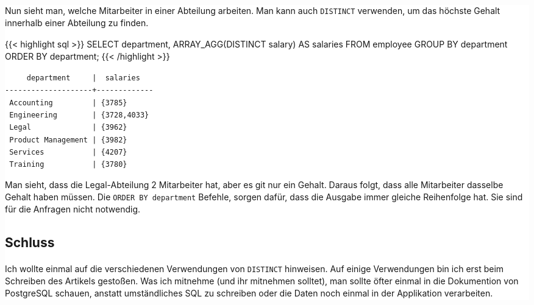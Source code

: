 Nun sieht man, welche Mitarbeiter in einer Abteilung arbeiten. Man kann auch
`DISTINCT` verwenden, um das höchste Gehalt innerhalb einer Abteilung zu finden.

{{< highlight sql >}}
SELECT
    department,
    ARRAY_AGG(DISTINCT salary) AS salaries
FROM
    employee
GROUP BY
    department
ORDER BY
    department;
{{< /highlight >}}

```
     department     |  salaries   
--------------------+-------------
 Accounting         | {3785}
 Engineering        | {3728,4033}
 Legal              | {3962}
 Product Management | {3982}
 Services           | {4207}
 Training           | {3780}
```

Man sieht, dass die Legal-Abteilung 2 Mitarbeiter hat, aber es git nur ein Gehalt. Daraus folgt,
dass alle Mitarbeiter dasselbe Gehalt haben müssen. Die `ORDER BY department` Befehle, sorgen dafür,
dass die Ausgabe immer gleiche Reihenfolge hat. Sie sind für die Anfragen nicht notwendig.


## Schluss

Ich wollte einmal auf die verschiedenen Verwendungen von `DISTINCT` hinweisen. Auf einige Verwendungen
bin ich erst beim Schreiben des Artikels gestoßen. Was ich mitnehme (und ihr mitnehmen solltet), man
sollte öfter einmal in die Dokumention von PostgreSQL schauen, anstatt umständliches SQL zu schreiben
oder die Daten noch einmal in der Applikation verarbeiten.



[MySQL]: https://de.wikipedia.org/wiki/MySQL
[PostgreSQL]: https://de.wikipedia.org/wiki/PostgreSQL
[mockaroo]: https://www.mockaroo.com/
[Window Functions]: https://www.postgresql.org/docs/current/static/functions-window.html
[DISTINCT ON]: https://www.postgresql.org/docs/current/static/sql-select.html#SQL-DISTINCT
[PostgreSQL Wiki]: https://wiki.postgresql.org/wiki/Is_distinct_from
[ARRAY_AGG]: https://www.postgresql.org/docs/9.5/static/functions-aggregate.html